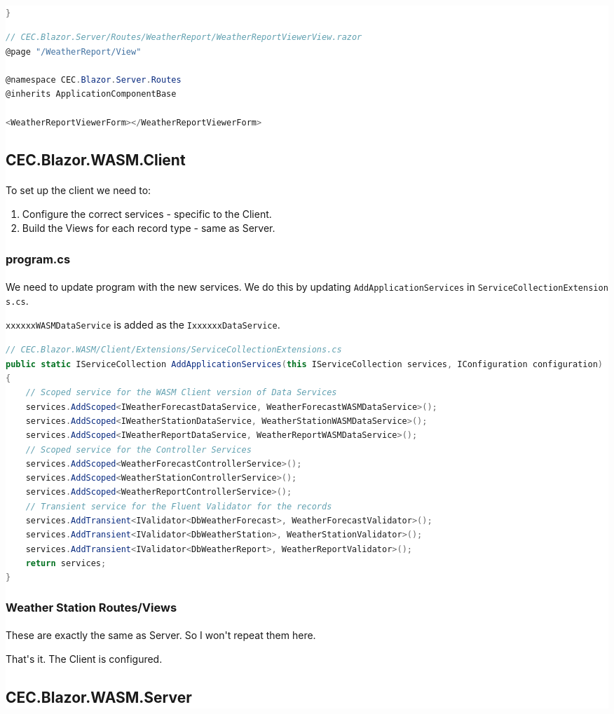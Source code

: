 ```c#
}
```
```c#
// CEC.Blazor.Server/Routes/WeatherReport/WeatherReportViewerView.razor
@page "/WeatherReport/View"

@namespace CEC.Blazor.Server.Routes
@inherits ApplicationComponentBase

<WeatherReportViewerForm></WeatherReportViewerForm>
```
## CEC.Blazor.WASM.Client

To set up the client we need to:

1. Configure the correct services - specific to the Client.
2. Build the Views for each record type - same as Server.

### program.cs

We need to update program with the new services.  We do this by updating `AddApplicationServices` in `ServiceCollectionExtensions.cs`.

`xxxxxxWASMDataService` is added as the `IxxxxxxDataService`.

```c#
// CEC.Blazor.WASM/Client/Extensions/ServiceCollectionExtensions.cs
public static IServiceCollection AddApplicationServices(this IServiceCollection services, IConfiguration configuration)
{
    // Scoped service for the WASM Client version of Data Services 
    services.AddScoped<IWeatherForecastDataService, WeatherForecastWASMDataService>();
    services.AddScoped<IWeatherStationDataService, WeatherStationWASMDataService>();
    services.AddScoped<IWeatherReportDataService, WeatherReportWASMDataService>();
    // Scoped service for the Controller Services
    services.AddScoped<WeatherForecastControllerService>();
    services.AddScoped<WeatherStationControllerService>();
    services.AddScoped<WeatherReportControllerService>();
    // Transient service for the Fluent Validator for the records
    services.AddTransient<IValidator<DbWeatherForecast>, WeatherForecastValidator>();
    services.AddTransient<IValidator<DbWeatherStation>, WeatherStationValidator>();
    services.AddTransient<IValidator<DbWeatherReport>, WeatherReportValidator>();
    return services;
}
```
### Weather Station Routes/Views

These are exactly the same as Server. So I won't repeat them here.

That's it.  The Client is configured.

## CEC.Blazor.WASM.Server
